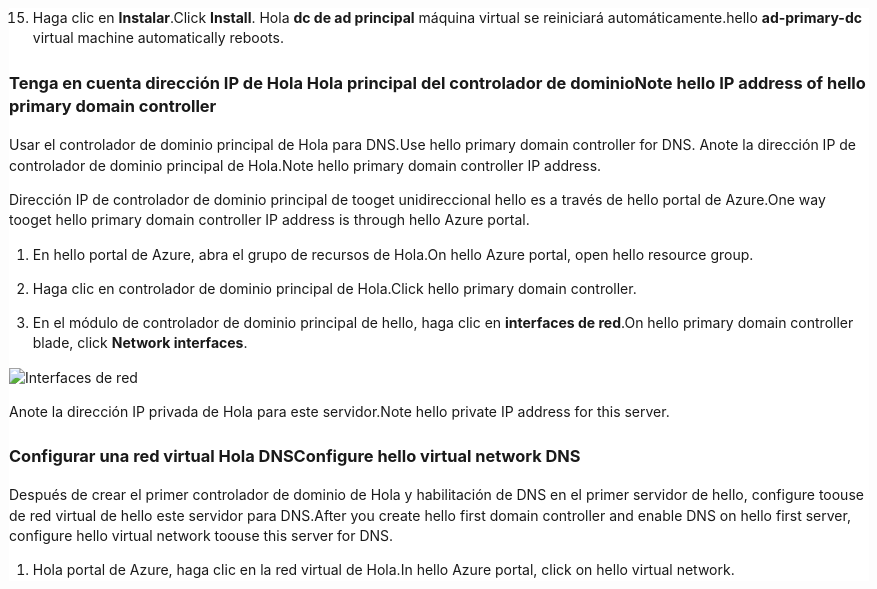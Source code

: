 15. <span data-ttu-id="a5b82-340">Haga clic en **Instalar**.</span><span class="sxs-lookup"><span data-stu-id="a5b82-340">Click **Install**.</span></span> <span data-ttu-id="a5b82-341">Hola **dc de ad principal** máquina virtual se reiniciará automáticamente.</span><span class="sxs-lookup"><span data-stu-id="a5b82-341">hello **ad-primary-dc** virtual machine automatically reboots.</span></span>

### <a name="note-hello-ip-address-of-hello-primary-domain-controller"></a><span data-ttu-id="a5b82-342">Tenga en cuenta dirección IP de Hola Hola principal del controlador de dominio</span><span class="sxs-lookup"><span data-stu-id="a5b82-342">Note hello IP address of hello primary domain controller</span></span>

<span data-ttu-id="a5b82-343">Usar el controlador de dominio principal de Hola para DNS.</span><span class="sxs-lookup"><span data-stu-id="a5b82-343">Use hello primary domain controller for DNS.</span></span> <span data-ttu-id="a5b82-344">Anote la dirección IP de controlador de dominio principal de Hola.</span><span class="sxs-lookup"><span data-stu-id="a5b82-344">Note hello primary domain controller IP address.</span></span>

<span data-ttu-id="a5b82-345">Dirección IP de controlador de dominio principal de tooget unidireccional hello es a través de hello portal de Azure.</span><span class="sxs-lookup"><span data-stu-id="a5b82-345">One way tooget hello primary domain controller IP address is through hello Azure portal.</span></span>

1. <span data-ttu-id="a5b82-346">En hello portal de Azure, abra el grupo de recursos de Hola.</span><span class="sxs-lookup"><span data-stu-id="a5b82-346">On hello Azure portal, open hello resource group.</span></span>

2. <span data-ttu-id="a5b82-347">Haga clic en controlador de dominio principal de Hola.</span><span class="sxs-lookup"><span data-stu-id="a5b82-347">Click hello primary domain controller.</span></span>

3. <span data-ttu-id="a5b82-348">En el módulo de controlador de dominio principal de hello, haga clic en **interfaces de red**.</span><span class="sxs-lookup"><span data-stu-id="a5b82-348">On hello primary domain controller blade, click **Network interfaces**.</span></span>

![Interfaces de red](./media/virtual-machines-windows-portal-sql-availability-group-tutorial/25-primarydcip.png)

<span data-ttu-id="a5b82-350">Anote la dirección IP privada de Hola para este servidor.</span><span class="sxs-lookup"><span data-stu-id="a5b82-350">Note hello private IP address for this server.</span></span>

### <a name="configure-hello-virtual-network-dns"></a><span data-ttu-id="a5b82-351">Configurar una red virtual Hola DNS</span><span class="sxs-lookup"><span data-stu-id="a5b82-351">Configure hello virtual network DNS</span></span>
<span data-ttu-id="a5b82-352">Después de crear el primer controlador de dominio de Hola y habilitación de DNS en el primer servidor de hello, configure toouse de red virtual de hello este servidor para DNS.</span><span class="sxs-lookup"><span data-stu-id="a5b82-352">After you create hello first domain controller and enable DNS on hello first server, configure hello virtual network toouse this server for DNS.</span></span>

1. <span data-ttu-id="a5b82-353">Hola portal de Azure, haga clic en la red virtual de Hola.</span><span class="sxs-lookup"><span data-stu-id="a5b82-353">In hello Azure portal, click on hello virtual network.</span></span>
